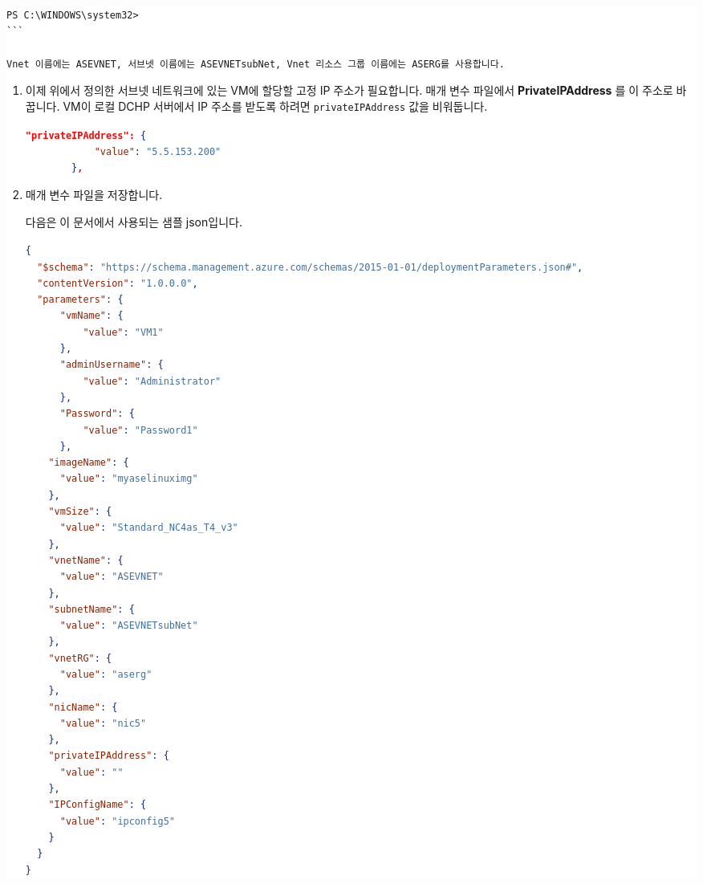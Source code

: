    PS C:\WINDOWS\system32>
    ```

    Vnet 이름에는 ASEVNET, 서브넷 이름에는 ASEVNETsubNet, Vnet 리소스 그룹 이름에는 ASERG를 사용합니다.
    
1. 이제 위에서 정의한 서브넷 네트워크에 있는 VM에 할당할 고정 IP 주소가 필요합니다. 매개 변수 파일에서 **PrivateIPAddress** 를 이 주소로 바꿉니다. VM이 로컬 DCHP 서버에서 IP 주소를 받도록 하려면 `privateIPAddress` 값을 비워둡니다.  
    
    ```json
    "privateIPAddress": {
                "value": "5.5.153.200"
            },
    ```
    
4. 매개 변수 파일을 저장합니다.

    다음은 이 문서에서 사용되는 샘플 json입니다.
    
    ```json
    {
      "$schema": "https://schema.management.azure.com/schemas/2015-01-01/deploymentParameters.json#",
      "contentVersion": "1.0.0.0",
      "parameters": {
          "vmName": {
              "value": "VM1"
          },
          "adminUsername": {
              "value": "Administrator"
          },
          "Password": {
              "value": "Password1"
          },
        "imageName": {
          "value": "myaselinuximg"
        },
        "vmSize": {
          "value": "Standard_NC4as_T4_v3"
        },
        "vnetName": {
          "value": "ASEVNET"
        },
        "subnetName": {
          "value": "ASEVNETsubNet"
        },
        "vnetRG": {
          "value": "aserg"
        },
        "nicName": {
          "value": "nic5"
        },
        "privateIPAddress": {
          "value": ""
        },
        "IPConfigName": {
          "value": "ipconfig5"
        }
      }
    }
    ```      
